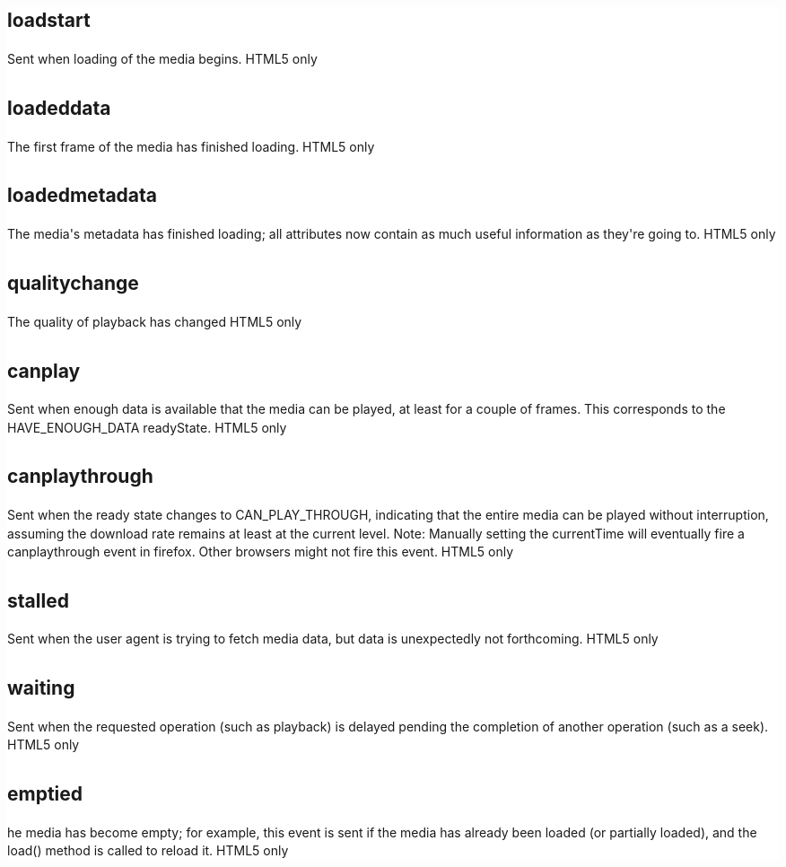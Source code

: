 ## loadstart

Sent when loading of the media begins.
HTML5 only

## loadeddata

The first frame of the media has finished loading.
HTML5 only

## loadedmetadata

The media's metadata has finished loading; all attributes now contain as much useful information as they're going to.
HTML5 only

## qualitychange

The quality of playback has changed
HTML5 only

## canplay

Sent when enough data is available that the media can be played, at least for a couple of frames. This corresponds to the HAVE_ENOUGH_DATA readyState.
HTML5 only

## canplaythrough

Sent when the ready state changes to CAN_PLAY_THROUGH, indicating that the entire media can be played without interruption, assuming the download rate remains at least at the current level. Note: Manually setting the currentTime will eventually fire a canplaythrough event in firefox. Other browsers might not fire this event.
HTML5 only

## stalled

Sent when the user agent is trying to fetch media data, but data is unexpectedly not forthcoming.
HTML5 only

## waiting

Sent when the requested operation (such as playback) is delayed pending the completion of another operation (such as a seek).
HTML5 only

## emptied

he media has become empty; for example, this event is sent if the media has already been loaded (or partially loaded), and the load() method is called to reload it.
HTML5 only
